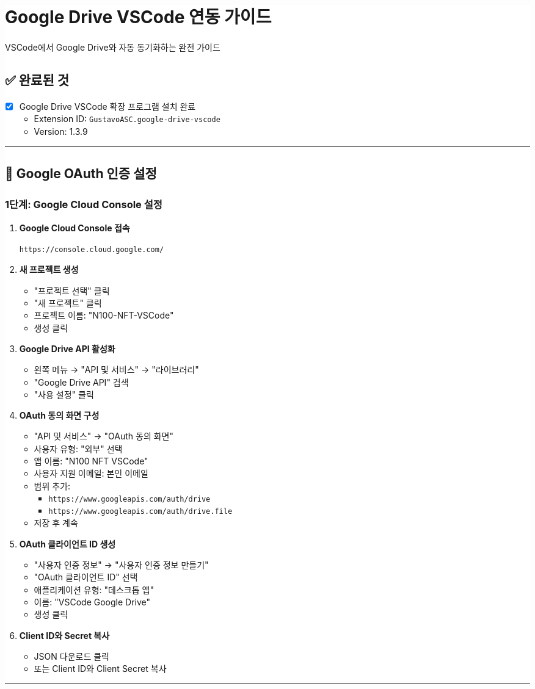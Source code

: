 # Google Drive VSCode 연동 가이드

VSCode에서 Google Drive와 자동 동기화하는 완전 가이드

## ✅ 완료된 것

- [x] Google Drive VSCode 확장 프로그램 설치 완료
  - Extension ID: `GustavoASC.google-drive-vscode`
  - Version: 1.3.9

---

## 🔧 Google OAuth 인증 설정

### 1단계: Google Cloud Console 설정

1. **Google Cloud Console 접속**
   ```
   https://console.cloud.google.com/
   ```

2. **새 프로젝트 생성**
   - "프로젝트 선택" 클릭
   - "새 프로젝트" 클릭
   - 프로젝트 이름: "N100-NFT-VSCode"
   - 생성 클릭

3. **Google Drive API 활성화**
   - 왼쪽 메뉴 → "API 및 서비스" → "라이브러리"
   - "Google Drive API" 검색
   - "사용 설정" 클릭

4. **OAuth 동의 화면 구성**
   - "API 및 서비스" → "OAuth 동의 화면"
   - 사용자 유형: "외부" 선택
   - 앱 이름: "N100 NFT VSCode"
   - 사용자 지원 이메일: 본인 이메일
   - 범위 추가:
     - `https://www.googleapis.com/auth/drive`
     - `https://www.googleapis.com/auth/drive.file`
   - 저장 후 계속

5. **OAuth 클라이언트 ID 생성**
   - "사용자 인증 정보" → "사용자 인증 정보 만들기"
   - "OAuth 클라이언트 ID" 선택
   - 애플리케이션 유형: "데스크톱 앱"
   - 이름: "VSCode Google Drive"
   - 생성 클릭

6. **Client ID와 Secret 복사**
   - JSON 다운로드 클릭
   - 또는 Client ID와 Client Secret 복사

---